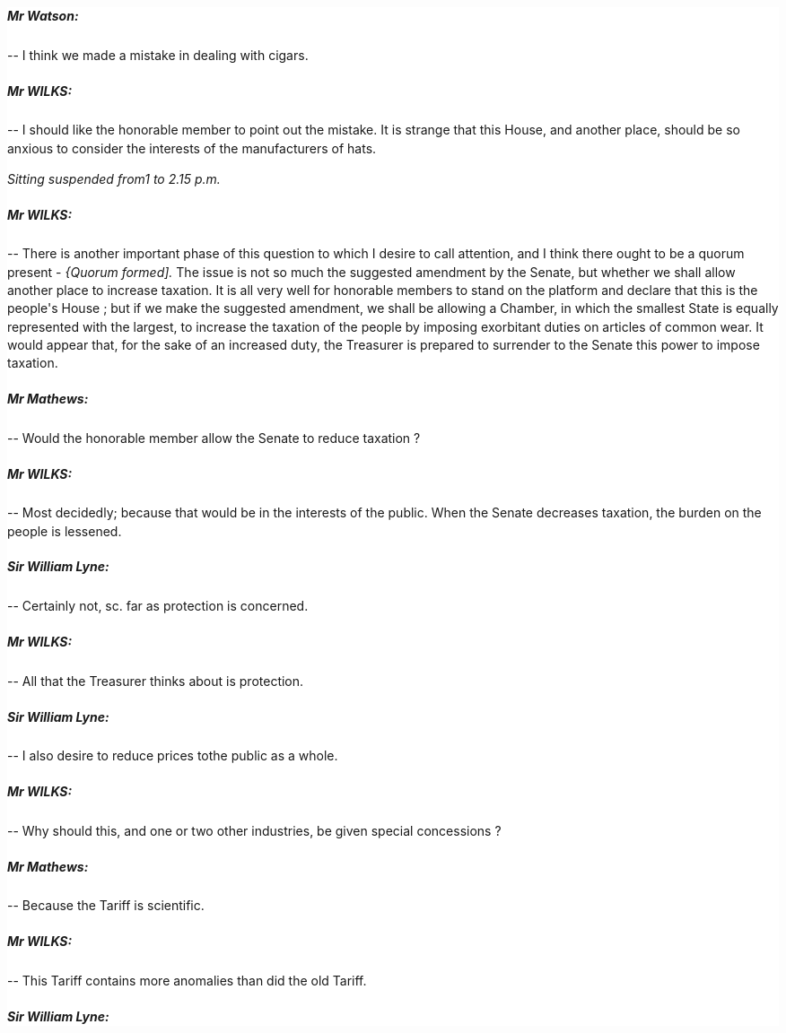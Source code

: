 ##### Mr Watson:

--  I think we made a mistake in dealing with cigars. 

##### Mr WILKS:

-- I should like the honorable member to point out the mistake. It is strange that this House, and another place, should be so anxious to consider the interests of the manufacturers of hats. 


 *Sitting suspended from1 to 2.15 p.m.* 


##### Mr WILKS:

-- There is another important phase of this question to which I desire to call attention, and I think there ought to be a quorum present -  *{Quorum formed].*  The issue is not so much the suggested amendment by the Senate, but whether we shall allow another place to increase taxation. It is all very well for honorable members to stand on the platform and declare that this is the people's House ; but if we make the suggested amendment, we shall be allowing a Chamber, in which the smallest State is equally represented with the largest, to increase the taxation of the people by imposing exorbitant duties on articles of common wear. It would appear that, for the sake of an increased duty, the Treasurer is prepared to surrender to the Senate this power to impose taxation. 

##### Mr Mathews:

-- Would the honorable member allow the Senate to reduce taxation ? 

##### Mr WILKS:

-- Most decidedly; because that would be in the interests of the public. When the Senate decreases taxation, the burden on the people is lessened. 

##### Sir William Lyne:

-- Certainly not, sc. far as protection is concerned. 

##### Mr WILKS:

-- All that the Treasurer thinks about is protection. 

##### Sir William Lyne:

-- I also desire to reduce prices tothe public as a whole. 

##### Mr WILKS:

-- Why should this, and one or two other industries, be given special concessions ? 

##### Mr Mathews:

-- Because the Tariff is scientific. 

##### Mr WILKS:

-- This Tariff contains more anomalies than did the old Tariff. 

##### Sir William Lyne:
